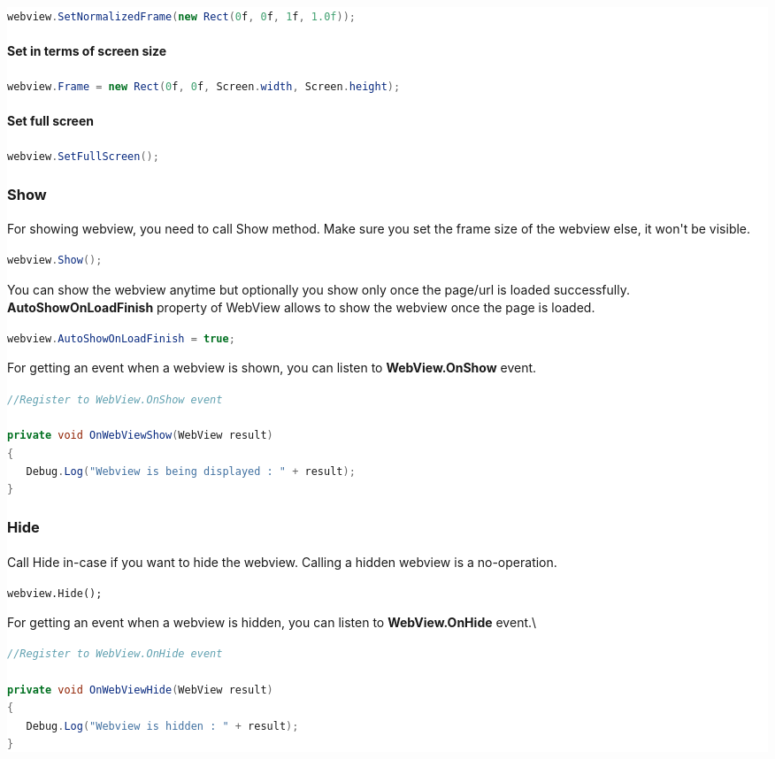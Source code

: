 ```csharp
webview.SetNormalizedFrame(new Rect(0f, 0f, 1f, 1.0f));
```

#### Set in terms of screen size

```csharp
webview.Frame = new Rect(0f, 0f, Screen.width, Screen.height);
```

#### Set full screen

```csharp
webview.SetFullScreen();
```

### Show

For showing webview, you need to call Show method. Make sure you set the frame size of the webview else, it won't be visible.

```csharp
webview.Show();
```

You can show the webview anytime but optionally you show only once the page/url is loaded successfully. **AutoShowOnLoadFinish** property of WebView allows to show the webview once the page is loaded.

```csharp
webview.AutoShowOnLoadFinish = true;
```

For getting an event when a webview is shown, you can listen to **WebView.OnShow** event.

```csharp
//Register to WebView.OnShow event

private void OnWebViewShow(WebView result)
{
   Debug.Log("Webview is being displayed : " + result);
}
```

### Hide

Call Hide in-case if you want to hide the webview. Calling a hidden webview is a no-operation.

```
webview.Hide();
```

For getting an event when a webview is hidden, you can listen to **WebView.OnHide** event.\\

```csharp
//Register to WebView.OnHide event

private void OnWebViewHide(WebView result)
{
   Debug.Log("Webview is hidden : " + result);
}
```
